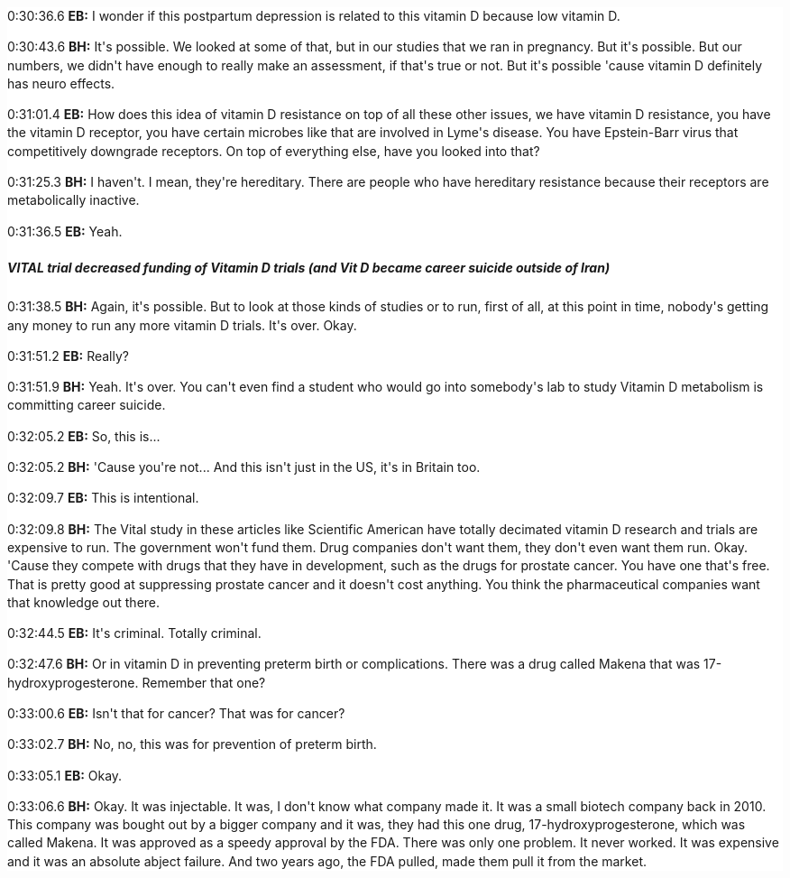 0:30:36.6  **EB:**  I wonder if this postpartum depression is related to this vitamin D because low vitamin D.

0:30:43.6  **BH:**  It's possible. We looked at some of that, but in our studies that we ran in pregnancy. But it's possible. But our numbers, we didn't have enough to really make an assessment, if that's true or not. But it's possible 'cause vitamin D definitely has neuro effects.

0:31:01.4  **EB:**  How does this idea of vitamin D resistance on top of all these other issues, we have vitamin D resistance, you have the vitamin D receptor, you have certain microbes like that are involved in Lyme's disease. You have Epstein-Barr virus that competitively downgrade receptors. On top of everything else, have you looked into that? 

0:31:25.3  **BH:**  I haven't. I mean, they're hereditary. There are people who have hereditary resistance because their receptors are metabolically inactive.

0:31:36.5  **EB:**  Yeah.

##### VITAL trial decreased funding of Vitamin D trials (and Vit D became career suicide outside of Iran)

0:31:38.5  **BH:**  Again, it's possible. But to look at those kinds of studies or to run, first of all, at this point in time, nobody's getting any money to run any more vitamin D trials. It's over. Okay.

0:31:51.2  **EB:**  Really? 

0:31:51.9  **BH:**  Yeah. It's over. You can't even find a student who would go into somebody's lab to study Vitamin D metabolism is committing career suicide.

0:32:05.2  **EB:**  So, this is...

0:32:05.2  **BH:**  'Cause you're not... And this isn't just in the US, it's in Britain too.

0:32:09.7  **EB:**  This is intentional.

0:32:09.8  **BH:**  The Vital study in these articles like Scientific American have totally decimated vitamin D research and trials are expensive to run. The government won't fund them. Drug companies don't want them, they don't even want them run. Okay. 'Cause they compete with drugs that they have in development, such as the drugs for prostate cancer. You have one that's free. That is pretty good at suppressing prostate cancer and it doesn't cost anything. You think the pharmaceutical companies want that knowledge out there.

0:32:44.5  **EB:**  It's criminal. Totally criminal.

0:32:47.6  **BH:**  Or in vitamin D in preventing preterm birth or complications. There was a drug called Makena that was 17-hydroxyprogesterone. Remember that one? 

0:33:00.6  **EB:**  Isn't that for cancer? That was for cancer? 

0:33:02.7  **BH:**  No, no, this was for prevention of preterm birth.

0:33:05.1  **EB:**  Okay.

0:33:06.6  **BH:**  Okay. It was injectable. It was, I don't know what company made it. It was a small biotech company back in 2010. This company was bought out by a bigger company and it was, they had this one drug, 17-hydroxyprogesterone, which was called Makena. It was approved as a speedy approval by the FDA. There was only one problem. It never worked. It was expensive and it was an absolute abject failure. And two years ago, the FDA pulled, made them pull it from the market.
